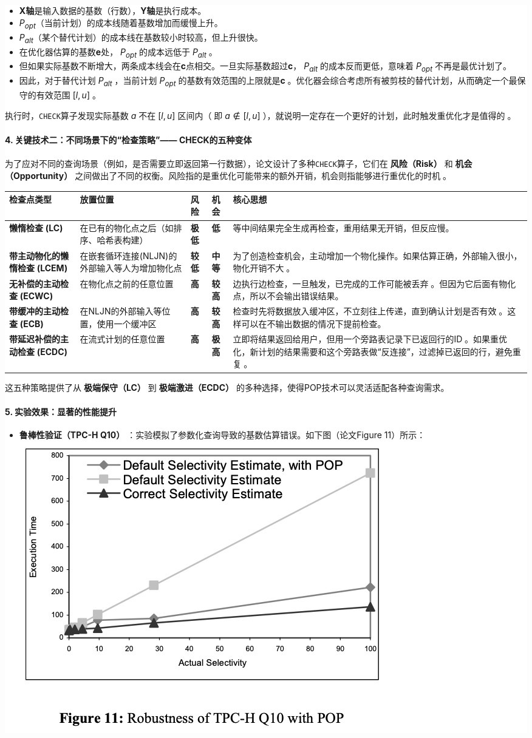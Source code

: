   * **X轴**是输入数据的基数（行数），**Y轴**是执行成本。
  * $P_{opt}$（当前计划）的成本线随着基数增加而缓慢上升。
  * $P_{alt}$（某个替代计划）的成本线在基数较小时较高，但上升很快。
  * 在优化器估算的基数**e**处， $P_{opt}$ 的成本远低于 $P_{alt}$ 。
  * 但如果实际基数不断增大，两条成本线会在**c**点相交。一旦实际基数超过**c**， $P_{alt}$ 的成本反而更低，意味着 $P_{opt}$ 不再是最优计划了。
  * 因此，对于替代计划 $P_{alt}$ ，当前计划 $P_{opt}$ 的基数有效范围的上限就是**c** 。优化器会综合考虑所有被剪枝的替代计划，从而确定一个最保守的有效范围 $[l, u]$ 。

执行时，`CHECK`算子发现实际基数 $a$ 不在 $[l, u]$ 区间内（ 即 $a \notin [l, u]$ ），就说明一定存在一个更好的计划，此时触发重优化才是值得的 。

#### 4\. 关键技术二：不同场景下的“检查策略”—— CHECK的五种变体

为了应对不同的查询场景（例如，是否需要立即返回第一行数据），论文设计了多种`CHECK`算子，它们在 **风险（Risk）** 和 **机会（Opportunity）** 之间做出了不同的权衡。风险指的是重优化可能带来的额外开销，机会则指能够进行重优化的时机 。

| 检查点类型 | 放置位置 | 风险 | 机会 | 核心思想 |
| :--- | :--- | :--- | :--- | :--- |
| **懒惰检查 (LC)** | 在已有的物化点之后（如排序、哈希表构建）  | **极低**  | **低**  | 等中间结果完全生成再检查，重用结果无开销，但反应慢。 |
| **带主动物化的懒惰检查 (LCEM)** | 在嵌套循环连接(NLJN)的外部输入等人为增加物化点  | **较低** | **中等** | 为了创造检查机会，主动增加一个物化操作。如果估算正确，外部输入很小，物化开销不大 。 |
| **无补偿的主动检查 (ECWC)** | 在物化点之前的任意位置  | **高** | **较高** | 边执行边检查，一旦触发，已完成的工作可能被丢弃 。但因为它后面有物化点，所以不会输出错误结果。 |
| **带缓冲的主动检查 (ECB)** | 在NLJN的外部输入等位置，使用一个缓冲区  | **高** | **较高** | 检查时先将数据放入缓冲区，不立刻往上传递，直到确认计划是否有效 。这样可以在不输出数据的情况下提前检查。 |
| **带延迟补偿的主动检查 (ECDC)** | 在流式计划的任意位置  | **高** | **极高** | 立即将结果返回给用户，但用一个旁路表记录下已返回行的ID 。如果重优化，新计划的结果需要和这个旁路表做“反连接”，过滤掉已返回的行，避免重复 。 |

这五种策略提供了从 **极端保守（LC）** 到 **极端激进（ECDC）** 的多种选择，使得POP技术可以灵活适配各种查询需求。

#### 5\. 实验效果：显著的性能提升

  * **鲁棒性验证（TPC-H Q10）** ：实验模拟了参数化查询导致的基数估算错误。如下图（论文Figure 11）所示： ![pic](20251001_03_pic_004.jpg)  
